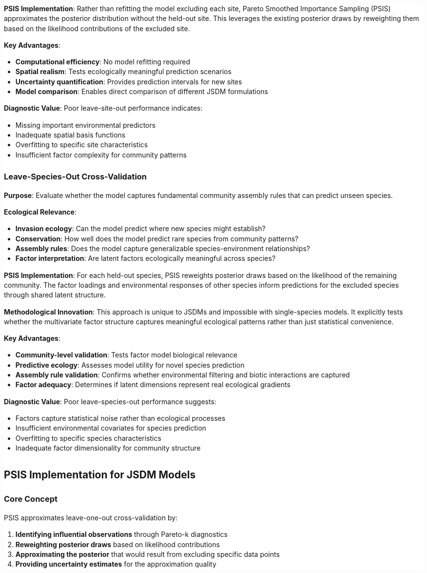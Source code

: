 **PSIS Implementation**:
Rather than refitting the model excluding each site, Pareto Smoothed Importance Sampling (PSIS) approximates the posterior distribution without the held-out site. This leverages the existing posterior draws by reweighting them based on the likelihood contributions of the excluded site.

**Key Advantages**:
- **Computational efficiency**: No model refitting required
- **Spatial realism**: Tests ecologically meaningful prediction scenarios
- **Uncertainty quantification**: Provides prediction intervals for new sites
- **Model comparison**: Enables direct comparison of different JSDM formulations

**Diagnostic Value**: Poor leave-site-out performance indicates:
- Missing important environmental predictors
- Inadequate spatial basis functions
- Overfitting to specific site characteristics
- Insufficient factor complexity for community patterns

### Leave-Species-Out Cross-Validation

**Purpose**: Evaluate whether the model captures fundamental community assembly rules that can predict unseen species.

**Ecological Relevance**:
- **Invasion ecology**: Can the model predict where new species might establish?
- **Conservation**: How well does the model predict rare species from community patterns?
- **Assembly rules**: Does the model capture generalizable species-environment relationships?
- **Factor interpretation**: Are latent factors ecologically meaningful across species?

**PSIS Implementation**:
For each held-out species, PSIS reweights posterior draws based on the likelihood of the remaining community. The factor loadings and environmental responses of other species inform predictions for the excluded species through shared latent structure.

**Methodological Innovation**:
This approach is unique to JSDMs and impossible with single-species models. It explicitly tests whether the multivariate factor structure captures meaningful ecological patterns rather than just statistical convenience.

**Key Advantages**:
- **Community-level validation**: Tests factor model biological relevance
- **Predictive ecology**: Assesses model utility for novel species prediction
- **Assembly rule validation**: Confirms whether environmental filtering and biotic interactions are captured
- **Factor adequacy**: Determines if latent dimensions represent real ecological gradients

**Diagnostic Value**: Poor leave-species-out performance suggests:
- Factors capture statistical noise rather than ecological processes
- Insufficient environmental covariates for species prediction
- Overfitting to specific species characteristics
- Inadequate factor dimensionality for community structure

## PSIS Implementation for JSDM Models

### Core Concept
PSIS approximates leave-one-out cross-validation by:
1. **Identifying influential observations** through Pareto-k diagnostics
2. **Reweighting posterior draws** based on likelihood contributions
3. **Approximating the posterior** that would result from excluding specific data points
4. **Providing uncertainty estimates** for the approximation quality
